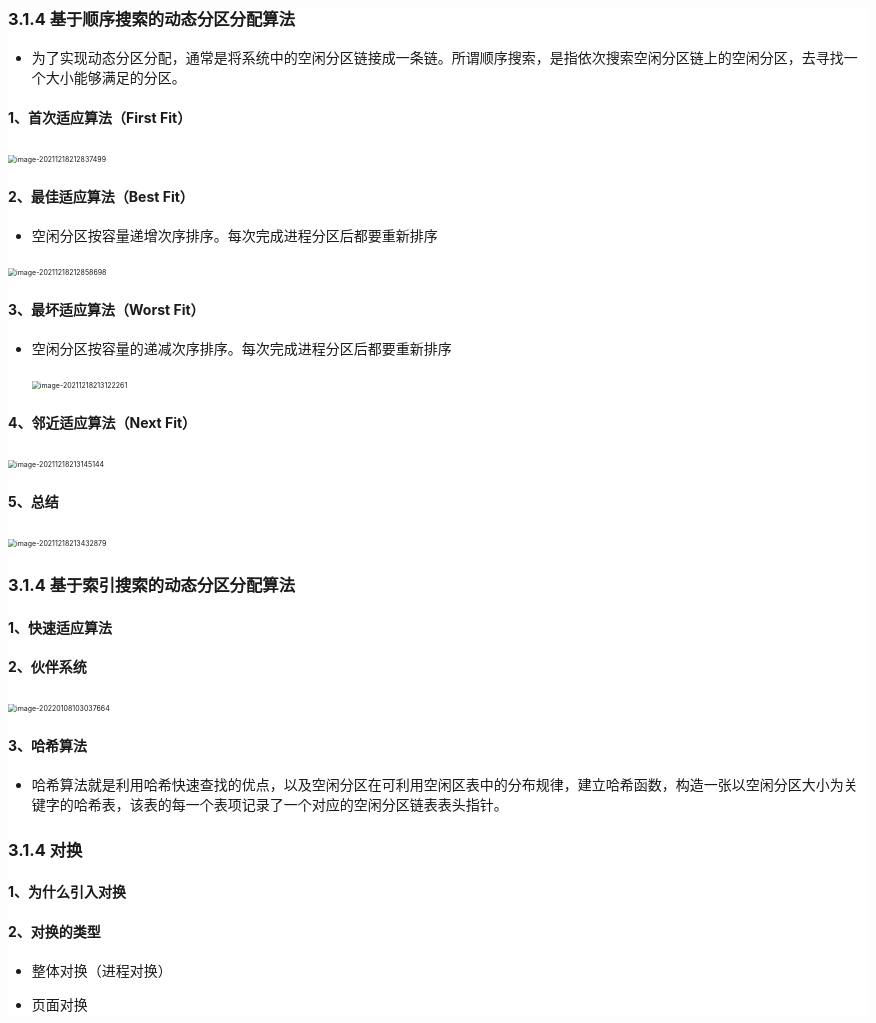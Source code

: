 

### 3.1.4 基于顺序搜索的动态分区分配算法

- 为了实现动态分区分配，通常是将系统中的空闲分区链接成一条链。所谓顺序搜索，是指依次搜索空闲分区链上的空闲分区，去寻找一个大小能够满足的分区。

#### 1、首次适应算法（First Fit）

<img src="https://ldt-typora.oss-cn-shenzhen.aliyuncs.com/img/image-20211218212837499.png" alt="image-20211218212837499" style="zoom:50%;" />

#### 2、最佳适应算法（Best Fit）

- 空闲分区按容量递增次序排序。每次完成进程分区后都要重新排序

<img src="https://ldt-typora.oss-cn-shenzhen.aliyuncs.com/img/image-20211218212858698.png" alt="image-20211218212858698" style="zoom:50%;" />

#### 3、最坏适应算法（Worst Fit）

- 空闲分区按容量的递减次序排序。每次完成进程分区后都要重新排序

  <img src="https://ldt-typora.oss-cn-shenzhen.aliyuncs.com/img/image-20211218213122261.png" alt="image-20211218213122261" style="zoom:50%;" />

#### 4、邻近适应算法（Next Fit）

<img src="https://ldt-typora.oss-cn-shenzhen.aliyuncs.com/img/image-20211218213145144.png" alt="image-20211218213145144" style="zoom:50%;" />

#### 5、总结

<img src="https://ldt-typora.oss-cn-shenzhen.aliyuncs.com/img/image-20211218213432879.png" alt="image-20211218213432879" style="zoom:50%;" />



### 3.1.4 基于索引搜索的动态分区分配算法

#### 1、快速适应算法

#### 2、伙伴系统

<img src="https://ldt-typora.oss-cn-shenzhen.aliyuncs.com/img/image-20220108103037664.png" alt="image-20220108103037664" style="zoom:50%;" />

#### 3、哈希算法

- 哈希算法就是利用哈希快速查找的优点，以及空闲分区在可利用空闲区表中的分布规律，建立哈希函数，构造一张以空闲分区大小为关键字的哈希表，该表的每一个表项记录了一个对应的空闲分区链表表头指针。



### 3.1.4 对换

#### 1、为什么引入对换

#### 2、对换的类型

- 整体对换（进程对换）

- 页面对换
